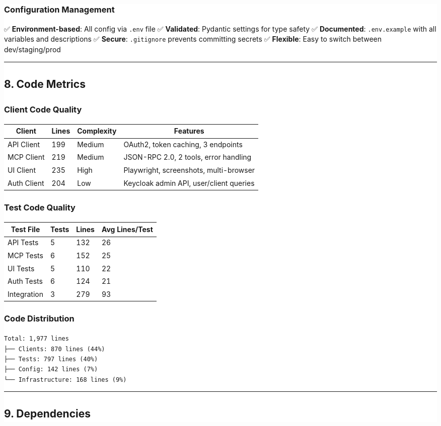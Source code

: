 ### Configuration Management

✅ **Environment-based**: All config via `.env` file
✅ **Validated**: Pydantic settings for type safety
✅ **Documented**: `.env.example` with all variables and descriptions
✅ **Secure**: `.gitignore` prevents committing secrets
✅ **Flexible**: Easy to switch between dev/staging/prod

---

## 8. Code Metrics

### Client Code Quality

| Client | Lines | Complexity | Features |
|--------|-------|------------|----------|
| API Client | 199 | Medium | OAuth2, token caching, 3 endpoints |
| MCP Client | 219 | Medium | JSON-RPC 2.0, 2 tools, error handling |
| UI Client | 235 | High | Playwright, screenshots, multi-browser |
| Auth Client | 204 | Low | Keycloak admin API, user/client queries |

### Test Code Quality

| Test File | Tests | Lines | Avg Lines/Test |
|-----------|-------|-------|----------------|
| API Tests | 5 | 132 | 26 |
| MCP Tests | 6 | 152 | 25 |
| UI Tests | 5 | 110 | 22 |
| Auth Tests | 6 | 124 | 21 |
| Integration | 3 | 279 | 93 |

### Code Distribution

```
Total: 1,977 lines
├── Clients: 870 lines (44%)
├── Tests: 797 lines (40%)
├── Config: 142 lines (7%)
└── Infrastructure: 168 lines (9%)
```

---

## 9. Dependencies
